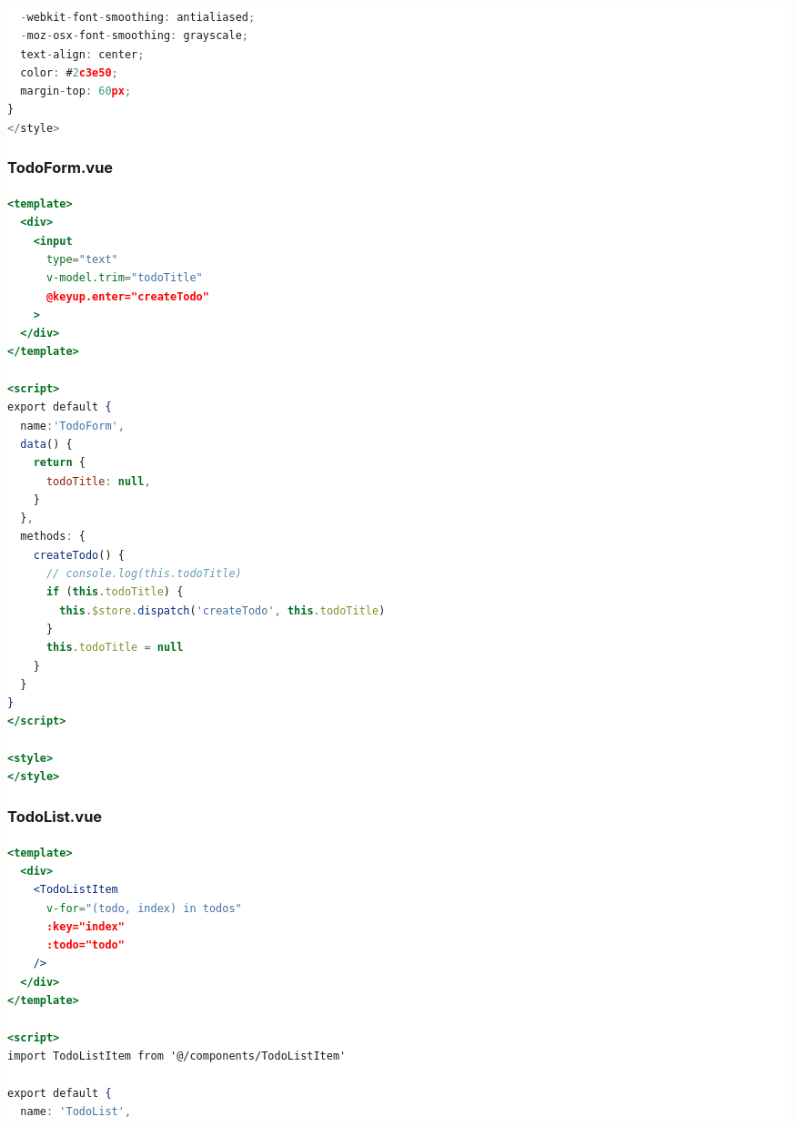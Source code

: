 ```jsx
  -webkit-font-smoothing: antialiased;
  -moz-osx-font-smoothing: grayscale;
  text-align: center;
  color: #2c3e50;
  margin-top: 60px;
}
</style>
```

### TodoForm.vue

```jsx
<template>
  <div>
    <input
      type="text"
      v-model.trim="todoTitle"
      @keyup.enter="createTodo"
    >
  </div>
</template>

<script>
export default {
  name:'TodoForm',
  data() {
    return {
      todoTitle: null,
    }
  },
  methods: {
    createTodo() {
      // console.log(this.todoTitle)
      if (this.todoTitle) {
        this.$store.dispatch('createTodo', this.todoTitle)
      }
      this.todoTitle = null
    }
  }
}
</script>

<style>
</style>
```

### TodoList.vue

```jsx
<template>
  <div>
    <TodoListItem
      v-for="(todo, index) in todos"
      :key="index"
      :todo="todo"
    />
  </div>
</template>

<script>
import TodoListItem from '@/components/TodoListItem'

export default {
  name: 'TodoList',
```